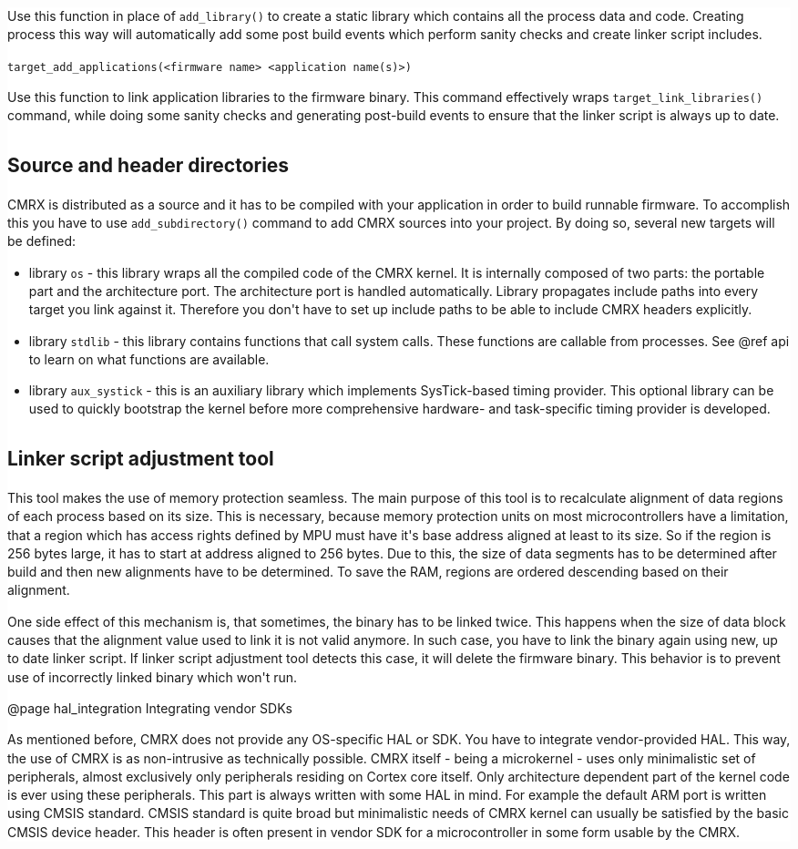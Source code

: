 Use this function in place of `add_library()` to create a static library which contains
all the process data and code. Creating process this way will automatically add some post
build events which perform sanity checks and create linker script includes.

~~~~~~~~~~~~~~~~~~~~~~~~~~~~~{.cmake}
target_add_applications(<firmware name> <application name(s)>)
~~~~~~~~~~~~~~~~~~~~~~~~~~~~~

Use this function to link application libraries to the firmware binary. This command
effectively wraps `target_link_libraries()` command, while doing some sanity checks and
generating post-build events to ensure that the linker script is always up to date.

Source and header directories
-----------------------------

CMRX is distributed as a source and it has to be compiled with your application in order
to build runnable firmware. To accomplish this you have to use `add_subdirectory()`
command to add CMRX sources into your project. By doing so, several new targets will be
defined:

* library `os` - this library wraps all the compiled code of the CMRX kernel. It is
  internally composed of two parts: the portable part and the architecture port. The
  architecture port is handled automatically. Library propagates include paths into every
  target you link against it. Therefore you don't have to set up include paths to be able
  to include CMRX headers explicitly.

* library `stdlib` - this library contains functions that call system calls. These
  functions are callable from processes. See @ref api to learn on what functions are
  available.

* library `aux_systick` - this is an auxiliary library which implements SysTick-based
  timing provider. This optional library can be used to quickly bootstrap the kernel
  before more comprehensive hardware- and task-specific timing provider is developed.

Linker script adjustment tool
-----------------------------

This tool makes the use of memory protection seamless. The main purpose of this tool is to
recalculate alignment of data regions of each process based on its size. This is
necessary, because memory protection units on most microcontrollers have a limitation,
that a region which has access rights defined by MPU must have it's base address aligned
at least to its size. So if the region is 256 bytes large, it has to start at address
aligned to 256 bytes. Due to this, the size of data segments has to be determined after
build and then new alignments have to be determined. To save the RAM, regions are ordered
descending based on their alignment.

One side effect of this mechanism is, that sometimes, the binary has to be linked twice.
This happens when the size of data block causes that the alignment value used to link it
is not valid anymore. In such case, you have to link the binary again using new, up to
date linker script. If linker script adjustment tool detects this case, it will delete the
firmware binary. This behavior is to prevent use of incorrectly linked binary which won't
run.

@page hal_integration Integrating vendor SDKs

As mentioned before, CMRX does not provide any OS-specific HAL or SDK. You have to
integrate vendor-provided HAL. This way, the use of CMRX is as non-intrusive as
technically possible. CMRX itself - being a microkernel - uses only minimalistic set of 
peripherals, almost exclusively only peripherals residing on Cortex core itself. Only
architecture dependent part of the kernel code is ever using these peripherals. This part
is always written with some HAL in mind. For example the default ARM port is written using
CMSIS standard. CMSIS standard is quite broad but minimalistic needs of CMRX kernel can
usually be satisfied by the basic CMSIS device header. This header is often present in
vendor SDK for a microcontroller in some form usable by the CMRX.
